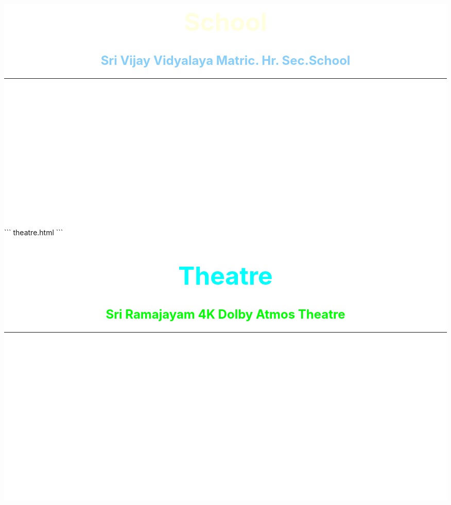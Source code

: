 ```
```
<html>
<head>
    <title>Sri Vijay Vidyalaya</title>
</head>
<body bgcolor="darkslategray">
    <h1 align="center">
        <font color="lightyellow" size="8"><b>School</b></font>
    </h1>
    <h3 align="center">
        <font color="lightskyblue" size="5"><b>Sri Vijay Vidyalaya Matric. Hr. Sec.School</b></font>
    </h3>
    <hr size="3" color="lightsteelblue">
    <p align="center">
        <font face="Georgia" size="4" color="white">
            <br>Sri Vijay Vidyalaya is a renowned international school in Chennai that focuses on holistic education,<br>
            <br>blending academic excellence with extracurricular development. With modern infrastructure,<br> 
            <br>interactive classrooms, and a dedicated faculty, the school ensures that students grow intellectually,<br> 
            <br>emotionally, and socially. Schram is committed to building confident global citizens with strong values, <br>
            <br>creativity, and leadership skills.                                                                       <br>
        </font>
    </p>
</body>
</html>
```
theatre.html
```
<html>
<head>
    <title>AGS Cinemas</title>
</head>
<body bgcolor="#e06377">
    <h1 align="center">
        <font color="cyan"size="8"><b>Theatre</b></font>
    </h1>
    <h3 align="center">
        <font color="lime" size="5"><b>Sri Ramajayam 4K Dolby Atmos Theatre</b></font>
    </h3>
    <hr size="3" color="red">
    <p align="center">
        <font face="Georgia" size="4" color="white">
        <br>Sri Ramajayam Theatre is one of the most popular multiplex chains in Chennai, offering a premium movie<br>
        <br>-watching experience. With state-of-the-art screens, immersive sound systems, and comfortable seating,<br> 
        <br>Sri Ramajayam is a go-to destination for movie lovers. Whether it's the latest blockbusters,regional<br>
        <br>films, or international releases, Sri delivers exceptional entertainment.The cinema halls are well-maintained,<br>
        <br>and the customer service adds to the overall comfort.Sri is committed to bringing high-quality entertainment<br>
        <br>by continuously upgrading its technology and amenities to meet modern audience expectations.               <br>
        </font>
    </p>
</body>
</html>
